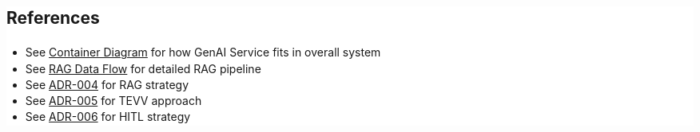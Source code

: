 ## References

- See [Container Diagram](../container/container-diagram.md) for how GenAI Service fits in overall system
- See [RAG Data Flow](../data-flow/rag-data-flow.md) for detailed RAG pipeline
- See [ADR-004](../../../Architecture-Decision-Records/004-rag-pattern-for-grounding.md) for RAG strategy
- See [ADR-005](../../../Architecture-Decision-Records/005-tevv-pipeline-approach.md) for TEVV approach
- See [ADR-006](../../../Architecture-Decision-Records/006-human-in-loop-gates.md) for HITL strategy
